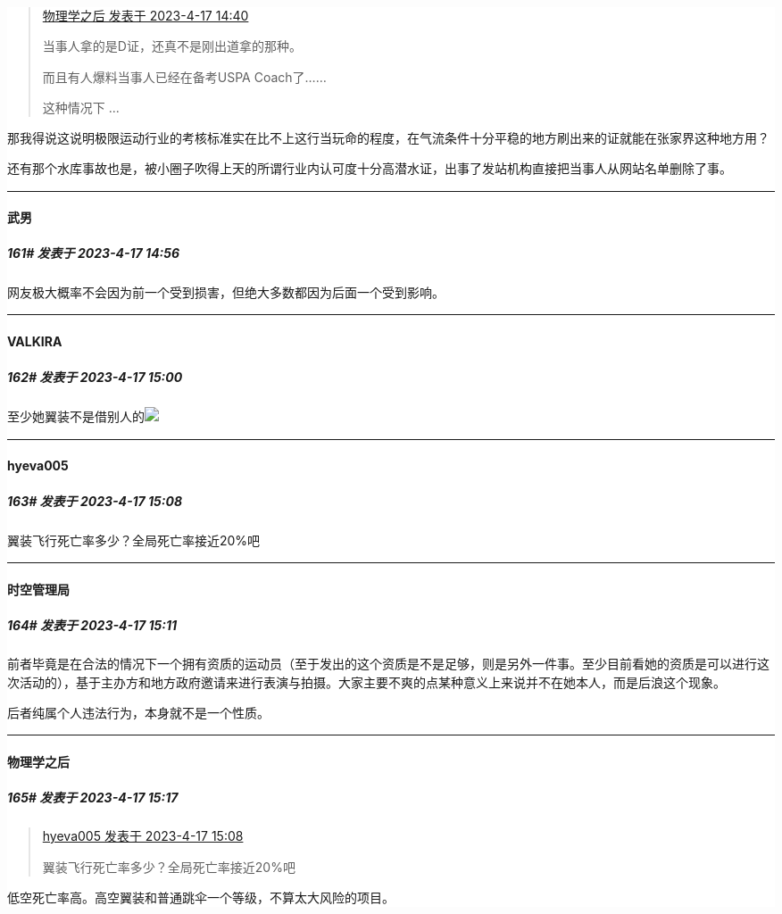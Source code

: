 <blockquote><a href="httphttps://bbs.saraba1st.com/2b/forum.php?mod=redirect&amp;goto=findpost&amp;pid=60491457&amp;ptid=2129042" target="_blank">物理学之后 发表于 2023-4-17 14:40</a>

当事人拿的是D证，还真不是刚出道拿的那种。

而且有人爆料当事人已经在备考USPA Coach了……

这种情况下 ...</blockquote>
那我得说这说明极限运动行业的考核标准实在比不上这行当玩命的程度，在气流条件十分平稳的地方刷出来的证就能在张家界这种地方用？

还有那个水库事故也是，被小圈子吹得上天的所谓行业内认可度十分高潜水证，出事了发站机构直接把当事人从网站名单删除了事。


*****

####  武男  
##### 161#       发表于 2023-4-17 14:56

网友极大概率不会因为前一个受到损害，但绝大多数都因为后面一个受到影响。

*****

####  VALKIRA  
##### 162#       发表于 2023-4-17 15:00

至少她翼装不是借别人的<img src="https://static.saraba1st.com/image/smiley/face2017/066.png" referrerpolicy="no-referrer">


*****

####  hyeva005  
##### 163#       发表于 2023-4-17 15:08

翼装飞行死亡率多少？全局死亡率接近20%吧

*****

####  时空管理局  
##### 164#       发表于 2023-4-17 15:11

前者毕竟是在合法的情况下一个拥有资质的运动员（至于发出的这个资质是不是足够，则是另外一件事。至少目前看她的资质是可以进行这次活动的），基于主办方和地方政府邀请来进行表演与拍摄。大家主要不爽的点某种意义上来说并不在她本人，而是后浪这个现象。

后者纯属个人违法行为，本身就不是一个性质。


*****

####  物理学之后  
##### 165#       发表于 2023-4-17 15:17

<blockquote><a href="httphttps://bbs.saraba1st.com/2b/forum.php?mod=redirect&amp;goto=findpost&amp;pid=60491819&amp;ptid=2129042" target="_blank">hyeva005 发表于 2023-4-17 15:08</a>

翼装飞行死亡率多少？全局死亡率接近20%吧</blockquote>
低空死亡率高。高空翼装和普通跳伞一个等级，不算太大风险的项目。
